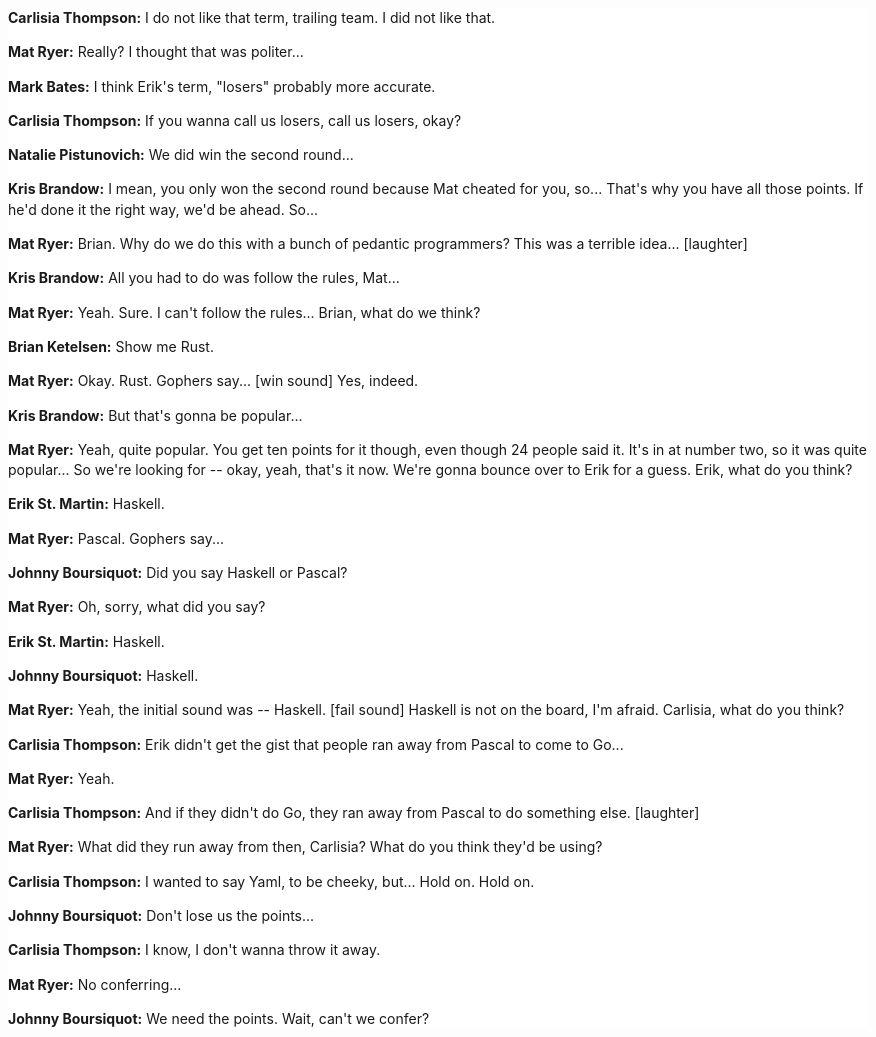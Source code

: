 **Carlisia Thompson:** I do not like that term, trailing team. I did not like that.

**Mat Ryer:** Really? I thought that was politer...

**Mark Bates:** I think Erik's term, "losers" probably more accurate.

**Carlisia Thompson:** If you wanna call us losers, call us losers, okay?

**Natalie Pistunovich:** We did win the second round...

**Kris Brandow:** I mean, you only won the second round because Mat cheated for you, so... That's why you have all those points. If he'd done it the right way, we'd be ahead. So...

**Mat Ryer:** Brian. Why do we do this with a bunch of pedantic programmers? This was a terrible idea... \[laughter\]

**Kris Brandow:** All you had to do was follow the rules, Mat...

**Mat Ryer:** Yeah. Sure. I can't follow the rules... Brian, what do we think?

**Brian Ketelsen:** Show me Rust.

**Mat Ryer:** Okay. Rust. Gophers say... \[win sound\] Yes, indeed.

**Kris Brandow:** But that's gonna be popular...

**Mat Ryer:** Yeah, quite popular. You get ten points for it though, even though 24 people said it. It's in at number two, so it was quite popular... So we're looking for -- okay, yeah, that's it now. We're gonna bounce over to Erik for a guess. Erik, what do you think?

**Erik St. Martin:** Haskell.

**Mat Ryer:** Pascal. Gophers say...

**Johnny Boursiquot:** Did you say Haskell or Pascal?

**Mat Ryer:** Oh, sorry, what did you say?

**Erik St. Martin:** Haskell.

**Johnny Boursiquot:** Haskell.

**Mat Ryer:** Yeah, the initial sound was -- Haskell. \[fail sound\] Haskell is not on the board, I'm afraid. Carlisia, what do you think?

**Carlisia Thompson:** Erik didn't get the gist that people ran away from Pascal to come to Go...

**Mat Ryer:** Yeah.

**Carlisia Thompson:** And if they didn't do Go, they ran away from Pascal to do something else. \[laughter\]

**Mat Ryer:** What did they run away from then, Carlisia? What do you think they'd be using?

**Carlisia Thompson:** I wanted to say Yaml, to be cheeky, but... Hold on. Hold on.

**Johnny Boursiquot:** Don't lose us the points...

**Carlisia Thompson:** I know, I don't wanna throw it away.

**Mat Ryer:** No conferring...

**Johnny Boursiquot:** We need the points. Wait, can't we confer?

